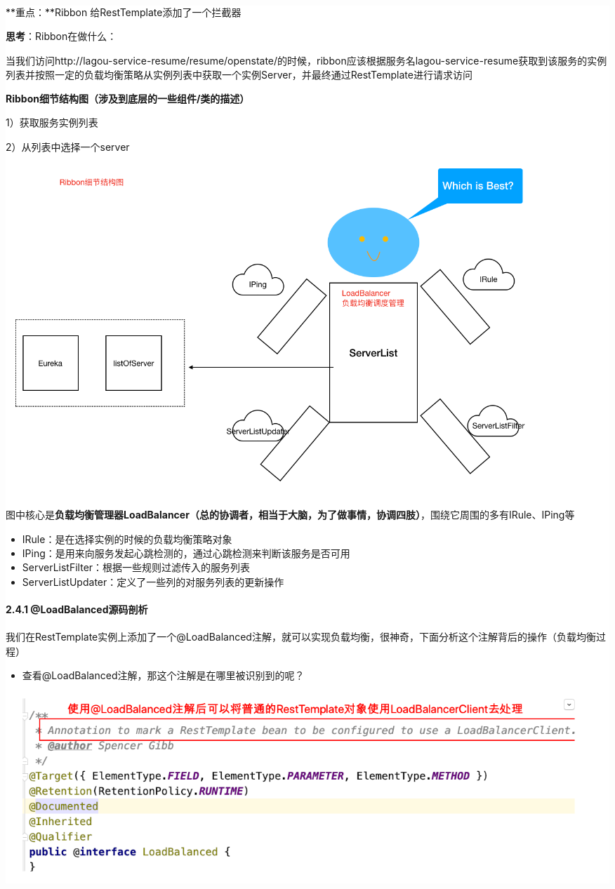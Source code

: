 **重点：**Ribbon 给RestTemplate添加了一个拦截器

**思考**：Ribbon在做什么：

当我们访问http://lagou-service-resume/resume/openstate/的时候，ribbon应该根据服务名lagou-service-resume获取到该服务的实例列表并按照一定的负载均衡策略从实例列表中获取一个实例Server，并最终通过RestTemplate进行请求访问

**Ribbon细节结构图（涉及到底层的一些组件/类的描述）**

1）获取服务实例列表

2）从列表中选择一个server

![image-20210624111000623](img/image-20210624111000623.png)

图中核心是**负载均衡管理器LoadBalancer（总的协调者，相当于大脑，为了做事情，协调四肢）**，围绕它周围的多有IRule、IPing等

- IRule：是在选择实例的时候的负载均衡策略对象
- IPing：是用来向服务发起心跳检测的，通过心跳检测来判断该服务是否可用
- ServerListFilter：根据一些规则过滤传入的服务列表
- ServerListUpdater：定义了一些列的对服务列表的更新操作



#### 2.4.1 @LoadBalanced源码剖析

我们在RestTemplate实例上添加了一个@LoadBalanced注解，就可以实现负载均衡，很神奇，下面分析这个注解背后的操作（负载均衡过程）

- 查看@LoadBalanced注解，那这个注解是在哪里被识别到的呢？

  ![image-20210624111508522](img/image-20210624111508522-1624504509242.png)
